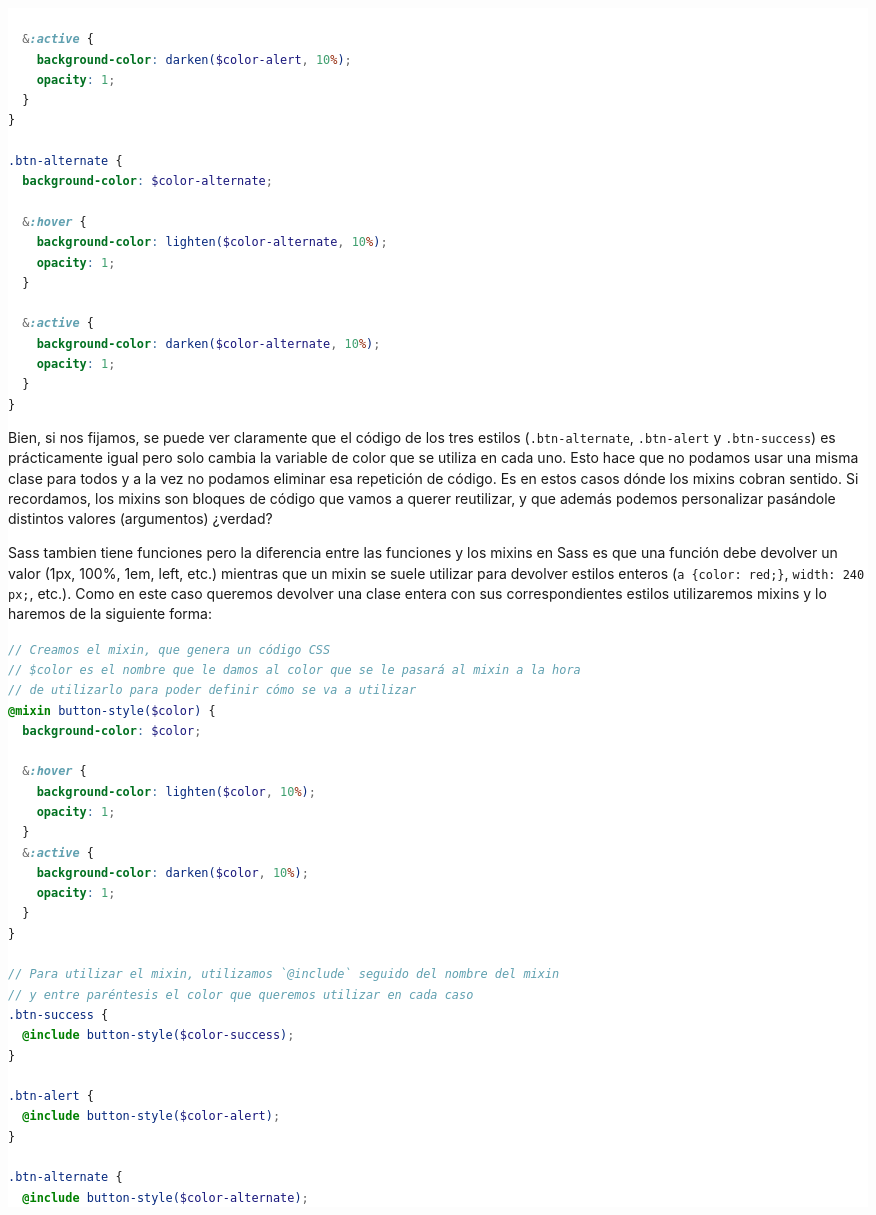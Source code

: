 ```scss

  &:active {
    background-color: darken($color-alert, 10%);
    opacity: 1;
  }
}

.btn-alternate {
  background-color: $color-alternate;

  &:hover {
    background-color: lighten($color-alternate, 10%);
    opacity: 1;
  }

  &:active {
    background-color: darken($color-alternate, 10%);
    opacity: 1;
  }
}
```

Bien, si nos fijamos, se puede ver claramente que el código de los tres estilos (`.btn-alternate`, `.btn-alert` y `.btn-success`) es prácticamente igual pero solo cambia la variable de color que se utiliza en cada uno. Esto hace que no podamos usar una misma clase para todos y a la vez no podamos eliminar esa repetición de código. Es en estos casos dónde los mixins cobran sentido. Si recordamos, los mixins son bloques de código que vamos a querer reutilizar, y que además podemos personalizar pasándole distintos valores (argumentos) ¿verdad?

Sass tambien tiene funciones pero la diferencia entre las funciones y los mixins en Sass es que una función debe devolver un valor (1px, 100%, 1em, left, etc.) mientras que un mixin se suele utilizar para devolver estilos enteros (`a {color: red;}`, `width: 240px;`, etc.). Como en este caso queremos devolver una clase entera con sus correspondientes estilos utilizaremos mixins y lo haremos de la siguiente forma:

```scss
// Creamos el mixin, que genera un código CSS
// $color es el nombre que le damos al color que se le pasará al mixin a la hora
// de utilizarlo para poder definir cómo se va a utilizar
@mixin button-style($color) {
  background-color: $color;

  &:hover {
    background-color: lighten($color, 10%);
    opacity: 1;
  }
  &:active {
    background-color: darken($color, 10%);
    opacity: 1;
  }
}

// Para utilizar el mixin, utilizamos `@include` seguido del nombre del mixin
// y entre paréntesis el color que queremos utilizar en cada caso
.btn-success {
  @include button-style($color-success);
}

.btn-alert {
  @include button-style($color-alert);
}

.btn-alternate {
  @include button-style($color-alternate);
```